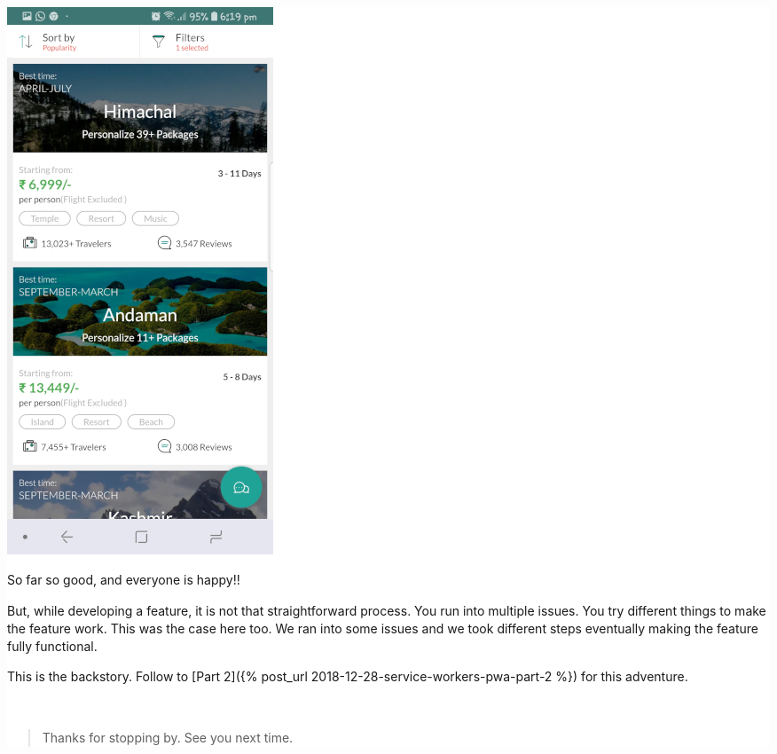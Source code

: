 ![full screen tt](/assets/img/service-workers-pwa/full-screen-tt-1.jpg)

So far so good, and everyone is happy!!

But, while developing a feature, it is not that straightforward process. You run into multiple issues. You try different things to make the feature work. This was the case here too. We ran into some issues and we took different steps eventually making the feature fully functional.

This is the backstory. Follow to [Part 2]({% post_url 2018-12-28-service-workers-pwa-part-2 %}) for this adventure.

&nbsp;

>Thanks for stopping by. See you next time.

[^1]: [https://developers.google.com/web/fundamentals/primers/service-workers/lifecycle](https://developers.google.com/web/fundamentals/primers/service-workers/lifecycle).
[^2]: [https://developers.google.com/web/fundamentals/primers/service-workers/](https://developers.google.com/web/fundamentals/primers/service-workers/).
[^3]: [https://developers.google.com/web/tools/workbox/guides/precache-files/](https://developers.google.com/web/tools/workbox/guides/precache-files/)
[^4]: [https://developers.google.com/web/tools/workbox/modules/workbox-strategies](https://developers.google.com/web/tools/workbox/modules/workbox-strategies)
[^5]: [https://developers.google.com/web/tools/workbox/modules/workbox-webpack-plugin](https://developers.google.com/web/tools/workbox/modules/workbox-webpack-plugin)
[^6]: [https://developers.google.com/web/fundamentals/web-app-manifest/](https://developers.google.com/web/fundamentals/web-app-manifest/)